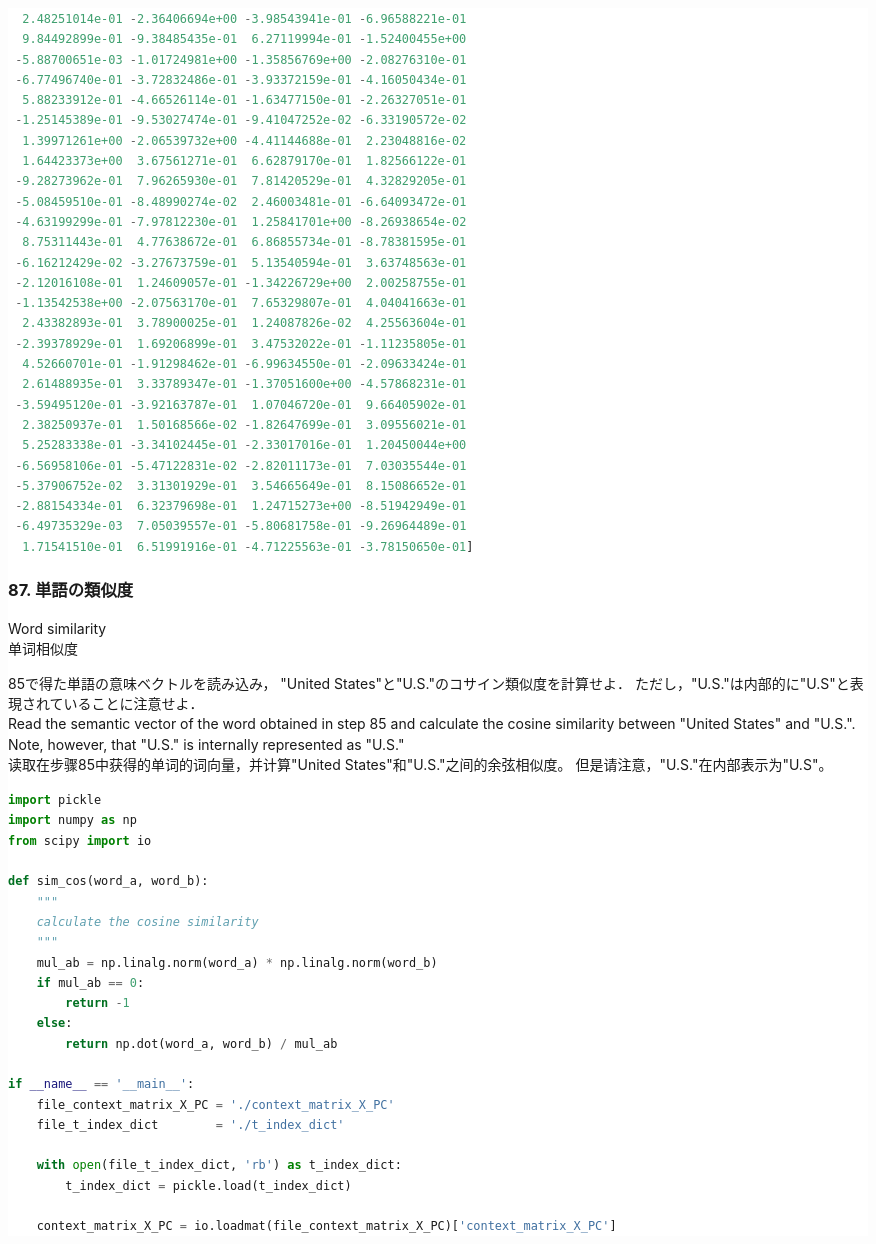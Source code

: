 ```python
  2.48251014e-01 -2.36406694e+00 -3.98543941e-01 -6.96588221e-01
  9.84492899e-01 -9.38485435e-01  6.27119994e-01 -1.52400455e+00
 -5.88700651e-03 -1.01724981e+00 -1.35856769e+00 -2.08276310e-01
 -6.77496740e-01 -3.72832486e-01 -3.93372159e-01 -4.16050434e-01
  5.88233912e-01 -4.66526114e-01 -1.63477150e-01 -2.26327051e-01
 -1.25145389e-01 -9.53027474e-01 -9.41047252e-02 -6.33190572e-02
  1.39971261e+00 -2.06539732e+00 -4.41144688e-01  2.23048816e-02
  1.64423373e+00  3.67561271e-01  6.62879170e-01  1.82566122e-01
 -9.28273962e-01  7.96265930e-01  7.81420529e-01  4.32829205e-01
 -5.08459510e-01 -8.48990274e-02  2.46003481e-01 -6.64093472e-01
 -4.63199299e-01 -7.97812230e-01  1.25841701e+00 -8.26938654e-02
  8.75311443e-01  4.77638672e-01  6.86855734e-01 -8.78381595e-01
 -6.16212429e-02 -3.27673759e-01  5.13540594e-01  3.63748563e-01
 -2.12016108e-01  1.24609057e-01 -1.34226729e+00  2.00258755e-01
 -1.13542538e+00 -2.07563170e-01  7.65329807e-01  4.04041663e-01
  2.43382893e-01  3.78900025e-01  1.24087826e-02  4.25563604e-01
 -2.39378929e-01  1.69206899e-01  3.47532022e-01 -1.11235805e-01
  4.52660701e-01 -1.91298462e-01 -6.99634550e-01 -2.09633424e-01
  2.61488935e-01  3.33789347e-01 -1.37051600e+00 -4.57868231e-01
 -3.59495120e-01 -3.92163787e-01  1.07046720e-01  9.66405902e-01
  2.38250937e-01  1.50168566e-02 -1.82647699e-01  3.09556021e-01
  5.25283338e-01 -3.34102445e-01 -2.33017016e-01  1.20450044e+00
 -6.56958106e-01 -5.47122831e-02 -2.82011173e-01  7.03035544e-01
 -5.37906752e-02  3.31301929e-01  3.54665649e-01  8.15086652e-01
 -2.88154334e-01  6.32379698e-01  1.24715273e+00 -8.51942949e-01
 -6.49735329e-03  7.05039557e-01 -5.80681758e-01 -9.26964489e-01
  1.71541510e-01  6.51991916e-01 -4.71225563e-01 -3.78150650e-01]
```

### 87. 単語の類似度
Word similarity<br/>
单词相似度

85で得た単語の意味ベクトルを読み込み，
"United States"と"U.S."のコサイン類似度を計算せよ．
ただし，"U.S."は内部的に"U.S"と表現されていることに注意せよ．<br/>
Read the semantic vector of the word obtained in step 85 and calculate the cosine similarity between "United States" and "U.S.". Note, however, that "U.S." is internally represented as "U.S."<br/>
读取在步骤85中获得的单词的词向量，并计算"United States"和"U.S."之间的余弦相似度。
但是请注意，"U.S."在内部表示为"U.S"。
```python
import pickle
import numpy as np
from scipy import io

def sim_cos(word_a, word_b):
    """
    calculate the cosine similarity
    """
    mul_ab = np.linalg.norm(word_a) * np.linalg.norm(word_b)
    if mul_ab == 0:
        return -1
    else:
        return np.dot(word_a, word_b) / mul_ab

if __name__ == '__main__':
    file_context_matrix_X_PC = './context_matrix_X_PC'
    file_t_index_dict        = './t_index_dict'

    with open(file_t_index_dict, 'rb') as t_index_dict:
        t_index_dict = pickle.load(t_index_dict)

    context_matrix_X_PC = io.loadmat(file_context_matrix_X_PC)['context_matrix_X_PC']
```